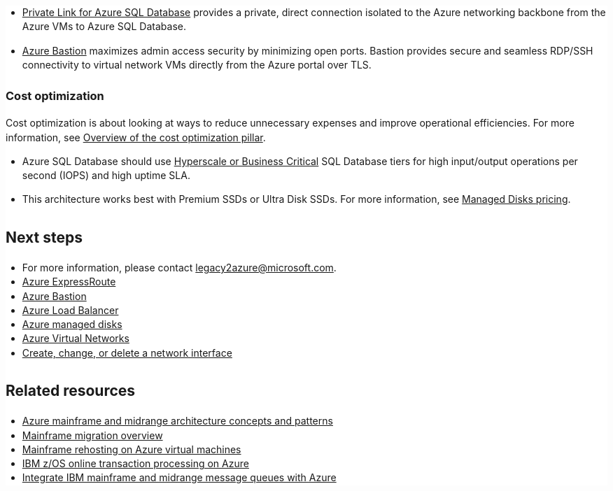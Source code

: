 - [Private Link for Azure SQL Database](/azure/azure-sql/database/private-endpoint-overview) provides a private, direct connection isolated to the Azure networking backbone from the Azure VMs to Azure SQL Database.

- [Azure Bastion](/azure/bastion/bastion-overview) maximizes admin access security by minimizing open ports. Bastion provides secure and seamless RDP/SSH connectivity to virtual network VMs directly from the Azure portal over TLS.

### Cost optimization

Cost optimization is about looking at ways to reduce unnecessary expenses and improve operational efficiencies. For more information, see [Overview of the cost optimization pillar](/azure/architecture/framework/cost/overview).

- Azure SQL Database should use [Hyperscale or Business Critical](/azure/azure-sql/database/service-tiers-general-purpose-business-critical) SQL Database tiers for high input/output operations per second (IOPS) and high uptime SLA.

- This architecture works best with Premium SSDs or Ultra Disk SSDs. For more information, see [Managed Disks pricing](https://azure.microsoft.com/pricing/details/managed-disks).

## Next steps

- For more information, please contact [legacy2azure@microsoft.com](mailto:legacy2azure@microsoft.com).
- [Azure ExpressRoute](/azure/expressroute/expressroute-introduction)
- [Azure Bastion](/azure/bastion/bastion-overview)
- [Azure Load Balancer](/azure/load-balancer/load-balancer-overview)
- [Azure managed disks](/azure/virtual-machines/windows/managed-disks-overview)
- [Azure Virtual Networks](/azure/virtual-network/virtual-networks-overview)
- [Create, change, or delete a network interface](/azure/virtual-network/virtual-network-network-interface)

## Related resources

- [Azure mainframe and midrange architecture concepts and patterns](/azure/architecture/mainframe/mainframe-midrange-architecture)
- [Mainframe migration overview](/azure/cloud-adoption-framework/infrastructure/mainframe-migration/?toc=/azure/architecture/toc.json&bc=/azure/architecture/_bread/toc.json)
- [Mainframe rehosting on Azure virtual machines](/azure/virtual-machines/workloads/mainframe-rehosting/overview?toc=/azure/architecture/toc.json&bc=/azure/architecture/_bread/toc.json)
- [IBM z/OS online transaction processing on Azure](/azure/architecture/example-scenario/mainframe/ibm-zos-online-transaction-processing-azure)
- [Integrate IBM mainframe and midrange message queues with Azure](/azure/architecture/example-scenario/mainframe/integrate-ibm-message-queues-azure)
